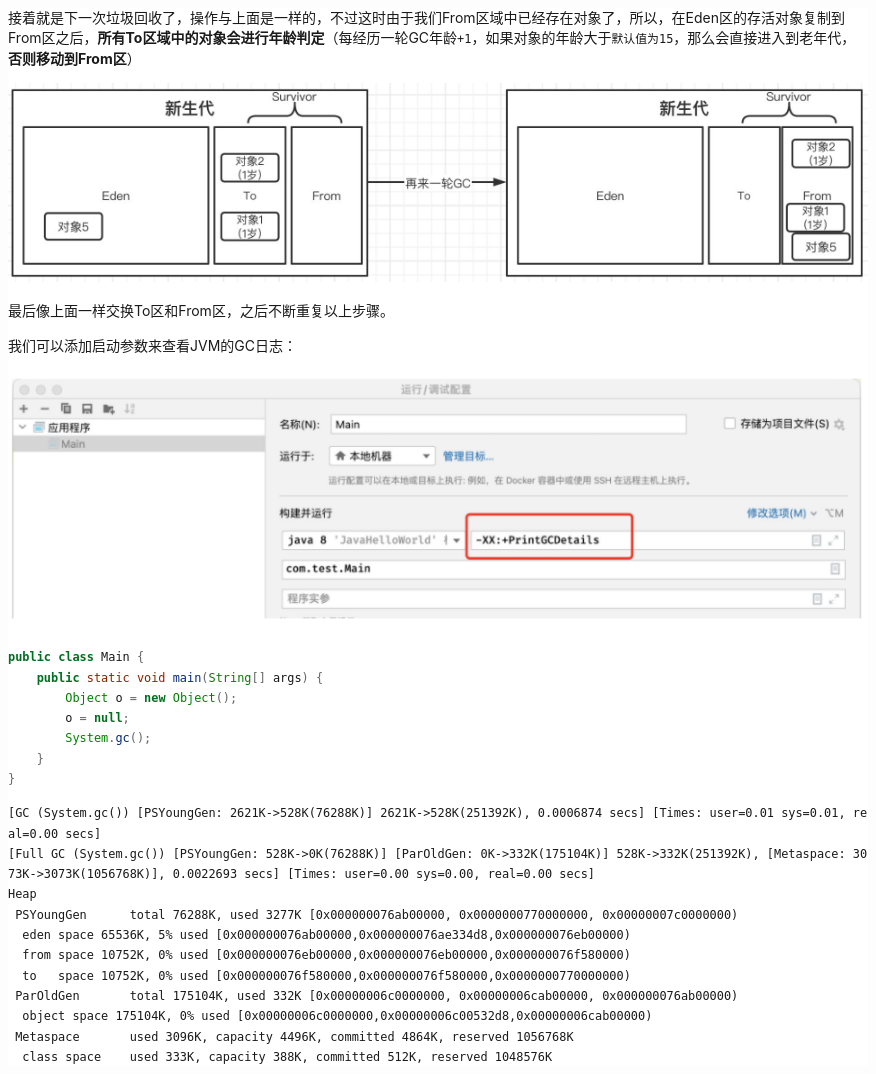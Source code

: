 接着就是下一次垃圾回收了，操作与上面是一样的，不过这时由于我们From区域中已经存在对象了，所以，在Eden区的存活对象复制到From区之后，**所有To区域中的对象会进行年龄判定**（每经历一轮GC年龄`+1`，如果对象的年龄大于`默认值为15`，那么会直接进入到老年代，**否则移动到From区**）

![](img/40.png)

最后像上面一样交换To区和From区，之后不断重复以上步骤。

我们可以添加启动参数来查看JVM的GC日志：

![](img/41.png)

```java
public class Main {
    public static void main(String[] args) {
        Object o = new Object();
        o = null;
        System.gc();
    }
}
```

```
[GC (System.gc()) [PSYoungGen: 2621K->528K(76288K)] 2621K->528K(251392K), 0.0006874 secs] [Times: user=0.01 sys=0.01, real=0.00 secs] 
[Full GC (System.gc()) [PSYoungGen: 528K->0K(76288K)] [ParOldGen: 0K->332K(175104K)] 528K->332K(251392K), [Metaspace: 3073K->3073K(1056768K)], 0.0022693 secs] [Times: user=0.00 sys=0.00, real=0.00 secs] 
Heap
 PSYoungGen      total 76288K, used 3277K [0x000000076ab00000, 0x0000000770000000, 0x00000007c0000000)
  eden space 65536K, 5% used [0x000000076ab00000,0x000000076ae334d8,0x000000076eb00000)
  from space 10752K, 0% used [0x000000076eb00000,0x000000076eb00000,0x000000076f580000)
  to   space 10752K, 0% used [0x000000076f580000,0x000000076f580000,0x0000000770000000)
 ParOldGen       total 175104K, used 332K [0x00000006c0000000, 0x00000006cab00000, 0x000000076ab00000)
  object space 175104K, 0% used [0x00000006c0000000,0x00000006c00532d8,0x00000006cab00000)
 Metaspace       used 3096K, capacity 4496K, committed 4864K, reserved 1056768K
  class space    used 333K, capacity 388K, committed 512K, reserved 1048576K

```
